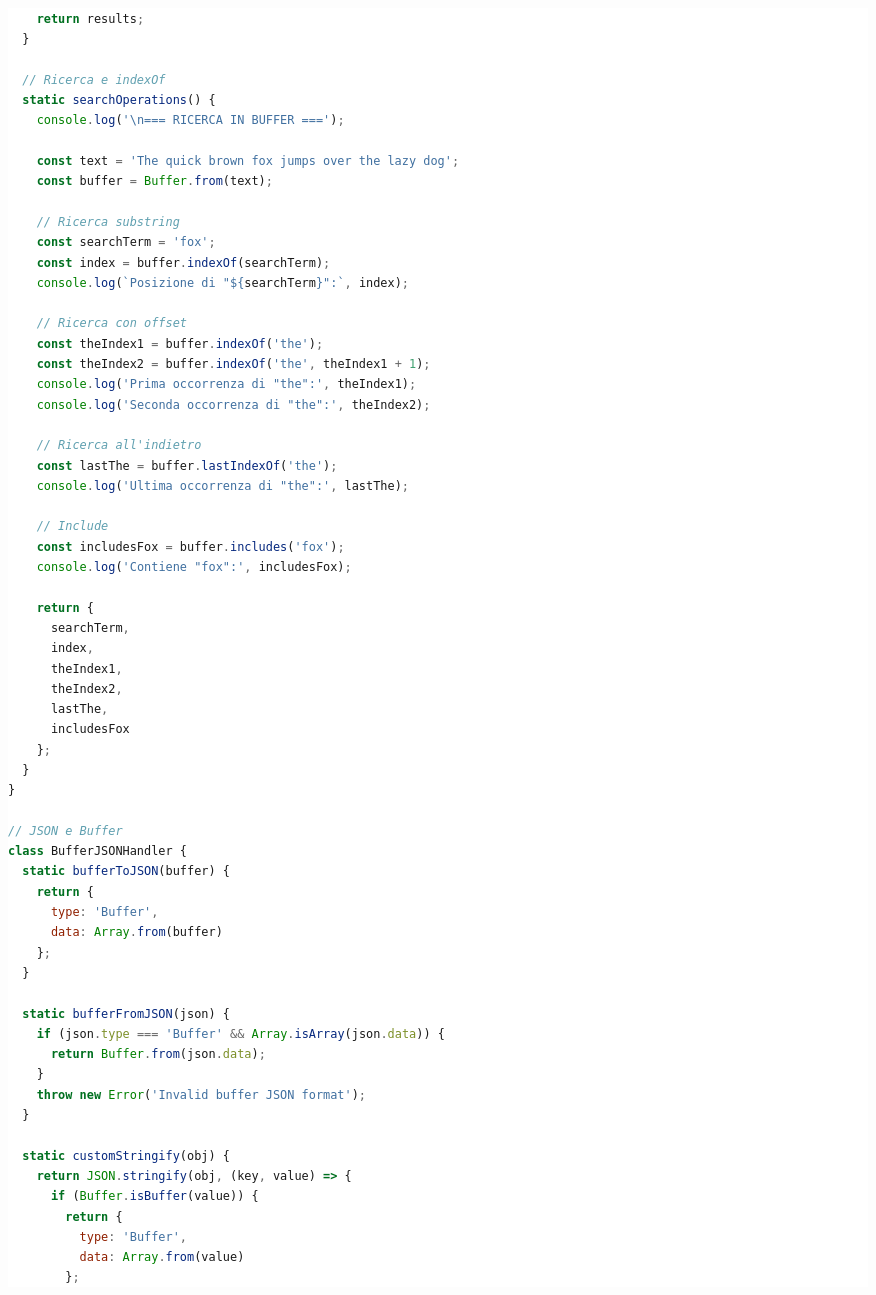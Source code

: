 ```javascript
    return results;
  }

  // Ricerca e indexOf
  static searchOperations() {
    console.log('\n=== RICERCA IN BUFFER ===');
    
    const text = 'The quick brown fox jumps over the lazy dog';
    const buffer = Buffer.from(text);
    
    // Ricerca substring
    const searchTerm = 'fox';
    const index = buffer.indexOf(searchTerm);
    console.log(`Posizione di "${searchTerm}":`, index);
    
    // Ricerca con offset
    const theIndex1 = buffer.indexOf('the');
    const theIndex2 = buffer.indexOf('the', theIndex1 + 1);
    console.log('Prima occorrenza di "the":', theIndex1);
    console.log('Seconda occorrenza di "the":', theIndex2);
    
    // Ricerca all'indietro
    const lastThe = buffer.lastIndexOf('the');
    console.log('Ultima occorrenza di "the":', lastThe);
    
    // Include
    const includesFox = buffer.includes('fox');
    console.log('Contiene "fox":', includesFox);
    
    return {
      searchTerm,
      index,
      theIndex1,
      theIndex2,
      lastThe,
      includesFox
    };
  }
}

// JSON e Buffer
class BufferJSONHandler {
  static bufferToJSON(buffer) {
    return {
      type: 'Buffer',
      data: Array.from(buffer)
    };
  }

  static bufferFromJSON(json) {
    if (json.type === 'Buffer' && Array.isArray(json.data)) {
      return Buffer.from(json.data);
    }
    throw new Error('Invalid buffer JSON format');
  }

  static customStringify(obj) {
    return JSON.stringify(obj, (key, value) => {
      if (Buffer.isBuffer(value)) {
        return {
          type: 'Buffer',
          data: Array.from(value)
        };
```